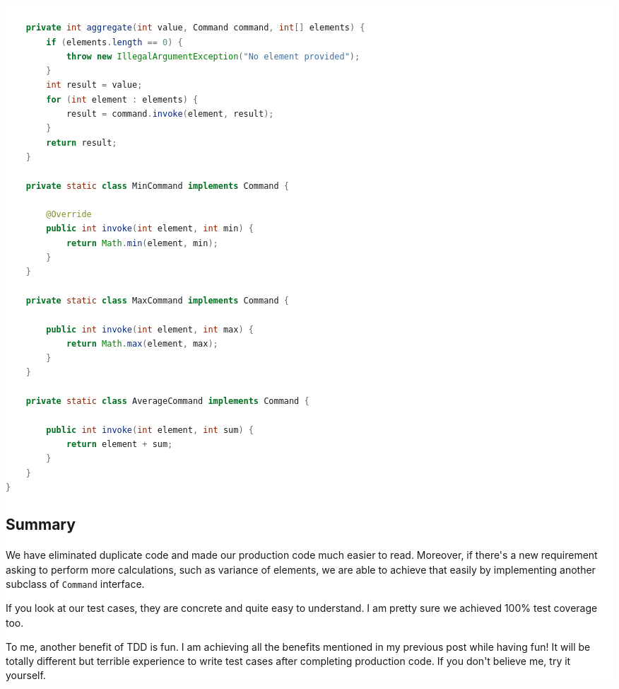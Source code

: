 ```java

    private int aggregate(int value, Command command, int[] elements) {
        if (elements.length == 0) {
            throw new IllegalArgumentException("No element provided");
        }
        int result = value;
        for (int element : elements) {
            result = command.invoke(element, result);
        }
        return result;
    }

    private static class MinCommand implements Command {

        @Override
        public int invoke(int element, int min) {
            return Math.min(element, min);
        }
    }

    private static class MaxCommand implements Command {

        public int invoke(int element, int max) {
            return Math.max(element, max);
        }
    }

    private static class AverageCommand implements Command {

        public int invoke(int element, int sum) {
            return element + sum;
        }
    }
}
```

## Summary
We have eliminated duplicate code and made our production code much easier to read. Moreover, if there's a new requirement asking to perform more calculations, such as variance of elements, we are able to achieve that easily by implementing another subclass of `Command` interface.
 
If you look at our test cases, they are concrete and quite easy to understand. I am pretty sure we achieved 100% test coverage too.

To me, another benefit of TDD is fun. I am achieving all the benefits mentioned in my previous post while having fun! It will be totally different but terrible experience to write test cases after completing production code. If you don't believe me, try it yourself.
